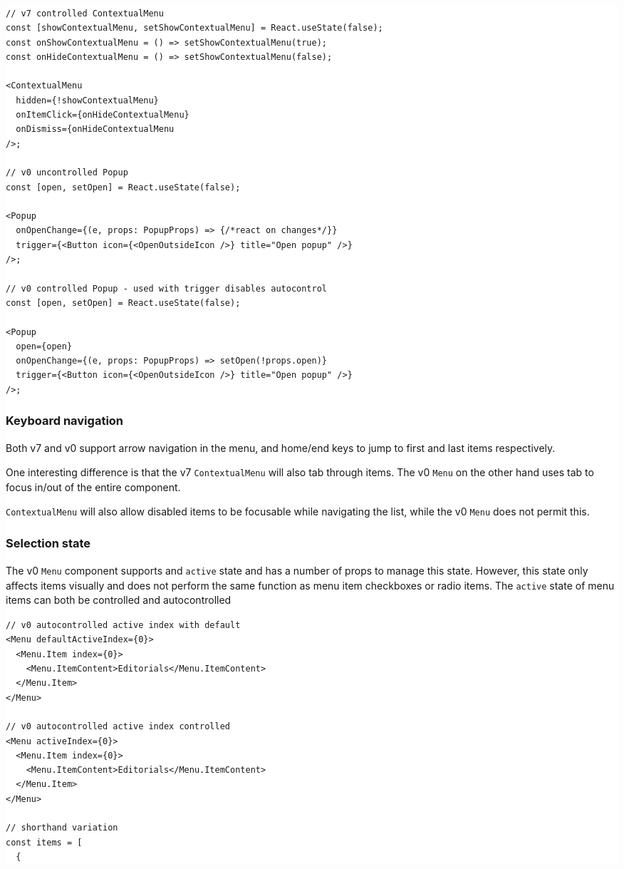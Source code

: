 ```tsx
// v7 controlled ContextualMenu
const [showContextualMenu, setShowContextualMenu] = React.useState(false);
const onShowContextualMenu = () => setShowContextualMenu(true);
const onHideContextualMenu = () => setShowContextualMenu(false);

<ContextualMenu
  hidden={!showContextualMenu}
  onItemClick={onHideContextualMenu}
  onDismiss={onHideContextualMenu
/>;

// v0 uncontrolled Popup
const [open, setOpen] = React.useState(false);

<Popup
  onOpenChange={(e, props: PopupProps) => {/*react on changes*/}}
  trigger={<Button icon={<OpenOutsideIcon />} title="Open popup" />}
/>;

// v0 controlled Popup - used with trigger disables autocontrol
const [open, setOpen] = React.useState(false);

<Popup
  open={open}
  onOpenChange={(e, props: PopupProps) => setOpen(!props.open)}
  trigger={<Button icon={<OpenOutsideIcon />} title="Open popup" />}
/>;
```

### Keyboard navigation

Both v7 and v0 support arrow navigation in the menu, and home/end keys to jump to first and last items respectively.

One interesting difference is that the v7 `ContextualMenu` will also tab through items. The v0 `Menu` on the other hand uses tab to focus in/out of the entire component.

`ContextualMenu` will also allow disabled items to be focusable while navigating the list, while the v0 `Menu` does not permit this.

### Selection state

The v0 `Menu` component supports and `active` state and has a number of props to manage this state. However, this state only affects items visually and does not perform the same function as menu item checkboxes or radio items. The `active` state of menu items can both be controlled and autocontrolled

```tsx
// v0 autocontrolled active index with default
<Menu defaultActiveIndex={0}>
  <Menu.Item index={0}>
    <Menu.ItemContent>Editorials</Menu.ItemContent>
  </Menu.Item>
</Menu>

// v0 autocontrolled active index controlled
<Menu activeIndex={0}>
  <Menu.Item index={0}>
    <Menu.ItemContent>Editorials</Menu.ItemContent>
  </Menu.Item>
</Menu>

// shorthand variation
const items = [
  {
```